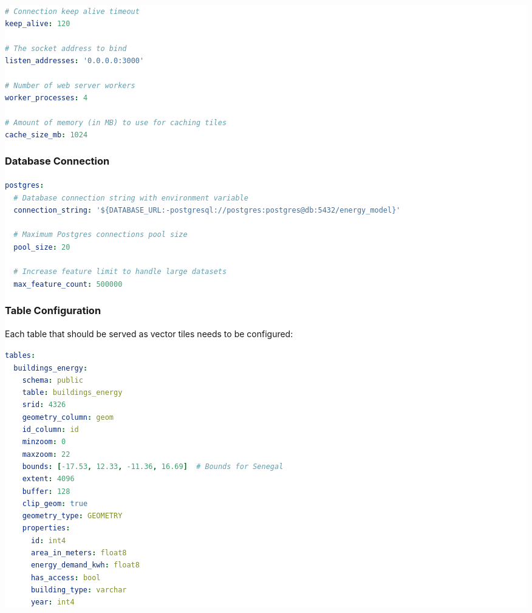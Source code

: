 ```yaml
# Connection keep alive timeout
keep_alive: 120

# The socket address to bind
listen_addresses: '0.0.0.0:3000'

# Number of web server workers
worker_processes: 4

# Amount of memory (in MB) to use for caching tiles
cache_size_mb: 1024
```

### Database Connection

```yaml
postgres:
  # Database connection string with environment variable
  connection_string: '${DATABASE_URL:-postgresql://postgres:postgres@db:5432/energy_model}'

  # Maximum Postgres connections pool size
  pool_size: 20

  # Increase feature limit to handle large datasets
  max_feature_count: 500000
```

### Table Configuration

Each table that should be served as vector tiles needs to be configured:

```yaml
tables:
  buildings_energy:
    schema: public
    table: buildings_energy
    srid: 4326
    geometry_column: geom
    id_column: id
    minzoom: 0
    maxzoom: 22
    bounds: [-17.53, 12.33, -11.36, 16.69]  # Bounds for Senegal
    extent: 4096
    buffer: 128
    clip_geom: true
    geometry_type: GEOMETRY
    properties:
      id: int4
      area_in_meters: float8
      energy_demand_kwh: float8
      has_access: bool
      building_type: varchar
      year: int4
```

